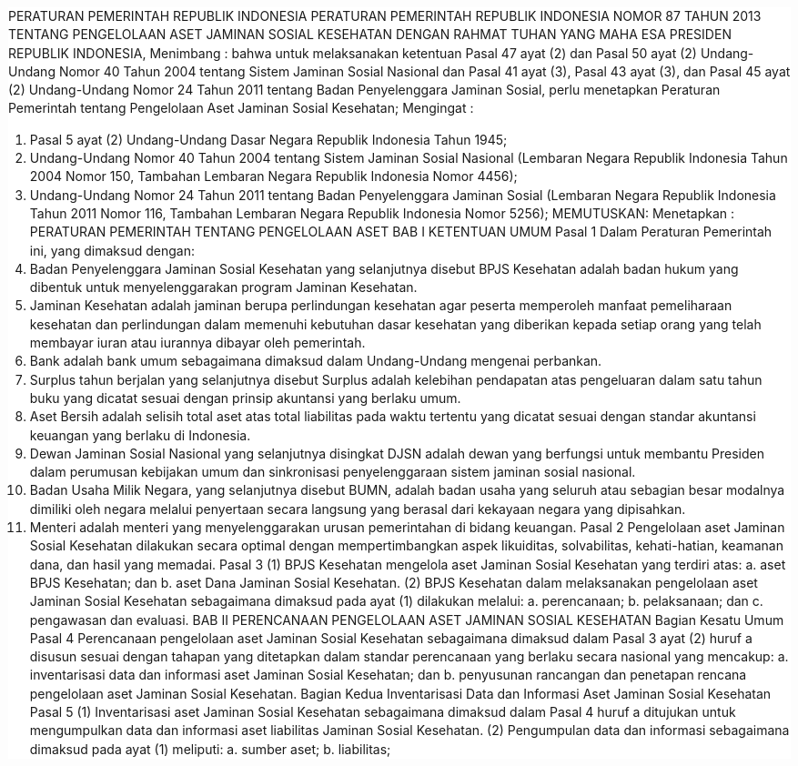  PERATURAN PEMERINTAH REPUBLIK INDONESIA PERATURAN PEMERINTAH REPUBLIK INDONESIA NOMOR 87 TAHUN 2013 TENTANG PENGELOLAAN ASET JAMINAN SOSIAL KESEHATAN
DENGAN RAHMAT TUHAN YANG MAHA ESA PRESIDEN REPUBLIK INDONESIA,
Menimbang :
 bahwa untuk melaksanakan ketentuan Pasal 47 ayat (2) dan Pasal 50 ayat (2) Undang-Undang Nomor 40 Tahun 2004 tentang Sistem Jaminan Sosial Nasional dan Pasal 41 ayat (3), Pasal 43 ayat (3), dan Pasal 45 ayat (2) Undang-Undang Nomor 24 Tahun 2011 tentang Badan Penyelenggara Jaminan Sosial, perlu menetapkan Peraturan Pemerintah tentang Pengelolaan Aset Jaminan Sosial Kesehatan;
Mengingat :

1. Pasal 5 ayat (2) Undang-Undang Dasar Negara Republik Indonesia Tahun 1945;
2. Undang-Undang Nomor 40 Tahun 2004 tentang Sistem Jaminan Sosial Nasional (Lembaran Negara Republik Indonesia Tahun 2004 Nomor 150, Tambahan Lembaran Negara Republik Indonesia Nomor 4456);
3. Undang-Undang Nomor 24 Tahun 2011 tentang Badan Penyelenggara Jaminan Sosial (Lembaran Negara Republik Indonesia Tahun 2011 Nomor 116, Tambahan Lembaran Negara Republik Indonesia Nomor 5256);
MEMUTUSKAN:
 Menetapkan : PERATURAN PEMERINTAH TENTANG PENGELOLAAN ASET
BAB I KETENTUAN UMUM
Pasal 1
Dalam Peraturan Pemerintah ini, yang dimaksud dengan:
1. Badan Penyelenggara Jaminan Sosial Kesehatan yang selanjutnya disebut BPJS Kesehatan adalah badan hukum yang dibentuk untuk menyelenggarakan program Jaminan Kesehatan.
2. Jaminan Kesehatan adalah jaminan berupa perlindungan kesehatan agar peserta memperoleh manfaat pemeliharaan kesehatan dan perlindungan dalam memenuhi kebutuhan dasar kesehatan yang diberikan kepada setiap orang yang telah membayar iuran atau iurannya dibayar oleh pemerintah.
3. Bank adalah bank umum sebagaimana dimaksud dalam Undang-Undang mengenai perbankan.
4. Surplus tahun berjalan yang selanjutnya disebut Surplus adalah kelebihan pendapatan atas pengeluaran dalam satu tahun buku yang dicatat sesuai dengan prinsip akuntansi yang berlaku umum.
5. Aset Bersih adalah selisih total aset atas total liabilitas pada waktu tertentu yang dicatat sesuai dengan standar akuntansi keuangan yang berlaku di Indonesia.
6. Dewan Jaminan Sosial Nasional yang selanjutnya disingkat DJSN adalah dewan yang berfungsi untuk membantu Presiden dalam perumusan kebijakan umum dan sinkronisasi penyelenggaraan sistem jaminan sosial nasional.
7. Badan Usaha Milik Negara, yang selanjutnya disebut BUMN, adalah badan usaha yang seluruh atau sebagian besar modalnya dimiliki oleh negara melalui penyertaan secara langsung yang berasal dari kekayaan negara yang dipisahkan.
8. Menteri adalah menteri yang menyelenggarakan urusan pemerintahan di bidang keuangan.
Pasal 2
Pengelolaan aset Jaminan Sosial Kesehatan dilakukan secara optimal dengan mempertimbangkan aspek likuiditas, solvabilitas, kehati-hatian, keamanan dana, dan hasil yang memadai.
Pasal 3
(1) BPJS Kesehatan mengelola aset Jaminan Sosial Kesehatan yang terdiri atas:
a. aset BPJS Kesehatan; dan
b. aset Dana Jaminan Sosial Kesehatan.
(2) BPJS Kesehatan dalam melaksanakan pengelolaan aset Jaminan Sosial Kesehatan sebagaimana dimaksud pada ayat (1) dilakukan melalui:
a. perencanaan;
b. pelaksanaan; dan
c. pengawasan dan evaluasi.
BAB II PERENCANAAN PENGELOLAAN ASET JAMINAN SOSIAL KESEHATAN
Bagian Kesatu Umum
Pasal 4
Perencanaan pengelolaan aset Jaminan Sosial Kesehatan sebagaimana dimaksud dalam Pasal 3 ayat (2) huruf a disusun sesuai dengan tahapan yang ditetapkan dalam standar perencanaan yang berlaku secara nasional yang mencakup:
a. inventarisasi data dan informasi aset Jaminan Sosial Kesehatan; dan
b. penyusunan rancangan dan penetapan rencana pengelolaan aset Jaminan Sosial Kesehatan.
Bagian Kedua Inventarisasi Data dan Informasi Aset Jaminan Sosial Kesehatan
Pasal 5
(1) Inventarisasi aset Jaminan Sosial Kesehatan sebagaimana dimaksud dalam Pasal 4 huruf a ditujukan untuk mengumpulkan data dan informasi aset liabilitas Jaminan Sosial Kesehatan.
(2) Pengumpulan data dan informasi sebagaimana dimaksud pada ayat (1) meliputi:
a. sumber aset;
b. liabilitas;